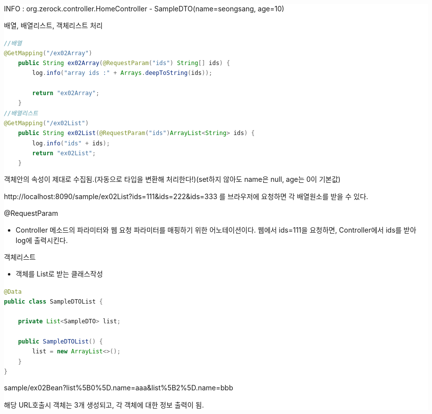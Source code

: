 INFO : org.zerock.controller.HomeController - SampleDTO(name=seongsang, age=10)



배열, 배열리스트, 객체리스트 처리

```java
//배열
@GetMapping("/ex02Array")
	public String ex02Array(@RequestParam("ids") String[] ids) {
		log.info("array ids :" + Arrays.deepToString(ids));
		
		return "ex02Array";
	}
//배열리스트
@GetMapping("/ex02List")
	public String ex02List(@RequestParam("ids")ArrayList<String> ids) {
		log.info("ids" + ids);
		return "ex02List";
	}
```

객체안의 속성이 제대로 수집됨.(자동으로 타입을 변환해 처리한다!)(set하지 않아도 name은 null, age는 0이 기본값)



http://localhost:8090/sample/ex02List?ids=111&ids=222&ids=333 를 브라우저에 요청하면 각 배열원소를 받을 수 있다.





@RequestParam

- Controller 메소드의 파라미터와 웹 요청 파라미터를 매핑하기 위한 어노테이션이다. 웹에서 ids=111을 요청하면, Controller에서 ids를 받아 log에 출력시킨다.





객체리스트

- 객체를 List로 받는 클래스작성

```java
@Data
public class SampleDTOList {
	
	private List<SampleDTO> list;
	
	public SampleDTOList() {
		list = new ArrayList<>();
	}
}
```

sample/ex02Bean?list%5B0%5D.name=aaa&list%5B2%5D.name=bbb

해당 URL호출시 객체는 3개 생성되고, 각 객체에 대한 정보 출력이 됨.



